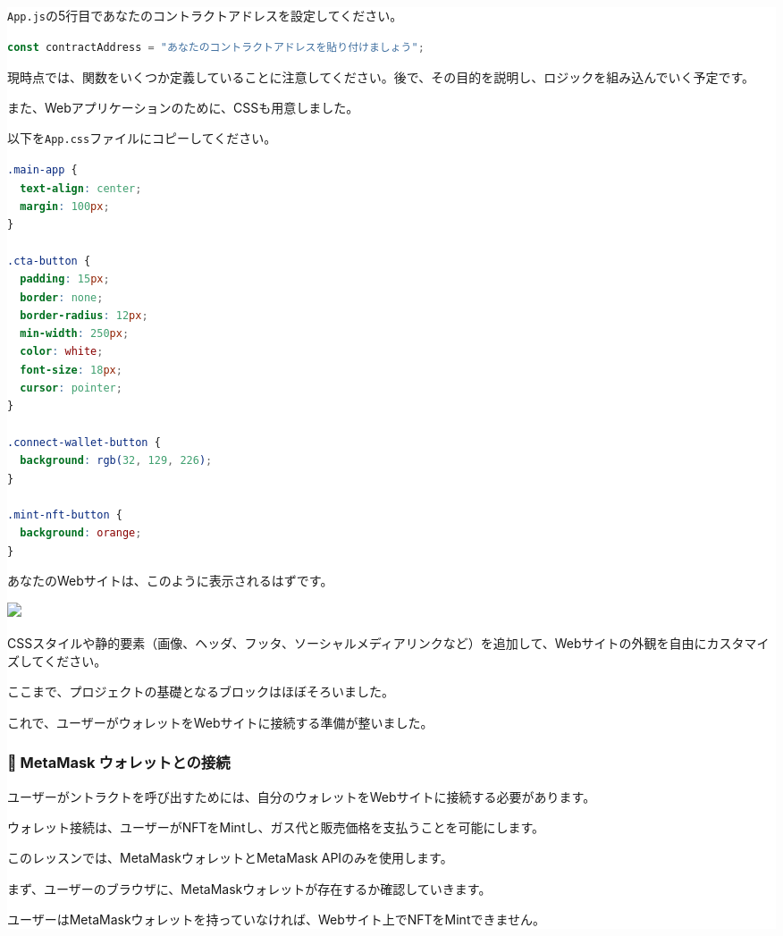 `App.js`の5行目であなたのコントラクトアドレスを設定してください。

```js
const contractAddress = "あなたのコントラクトアドレスを貼り付けましょう";
```

現時点では、関数をいくつか定義していることに注意してください。後で、その目的を説明し、ロジックを組み込んでいく予定です。

また、Webアプリケーションのために、CSSも用意しました。

以下を`App.css`ファイルにコピーしてください。

```css
.main-app {
  text-align: center;
  margin: 100px;
}

.cta-button {
  padding: 15px;
  border: none;
  border-radius: 12px;
  min-width: 250px;
  color: white;
  font-size: 18px;
  cursor: pointer;
}

.connect-wallet-button {
  background: rgb(32, 129, 226);
}

.mint-nft-button {
  background: orange;
}
```

あなたのWebサイトは、このように表示されるはずです。

![](/images/Polygon-Generative-NFT/section-4/4_1_3.png)

CSSスタイルや静的要素（画像、ヘッダ、フッタ、ソーシャルメディアリンクなど）を追加して、Webサイトの外観を自由にカスタマイズしてください。

ここまで、プロジェクトの基礎となるブロックはほぼそろいました。

これで、ユーザーがウォレットをWebサイトに接続する準備が整いました。

### 🦊 MetaMask ウォレットとの接続

ユーザーがントラクトを呼び出すためには、自分のウォレットをWebサイトに接続する必要があります。

ウォレット接続は、ユーザーがNFTをMintし、ガス代と販売価格を支払うことを可能にします。

このレッスンでは、MetaMaskウォレットとMetaMask APIのみを使用します。

まず、ユーザーのブラウザに、MetaMaskウォレットが存在するか確認していきます。

ユーザーはMetaMaskウォレットを持っていなければ、Webサイト上でNFTをMintできません。
